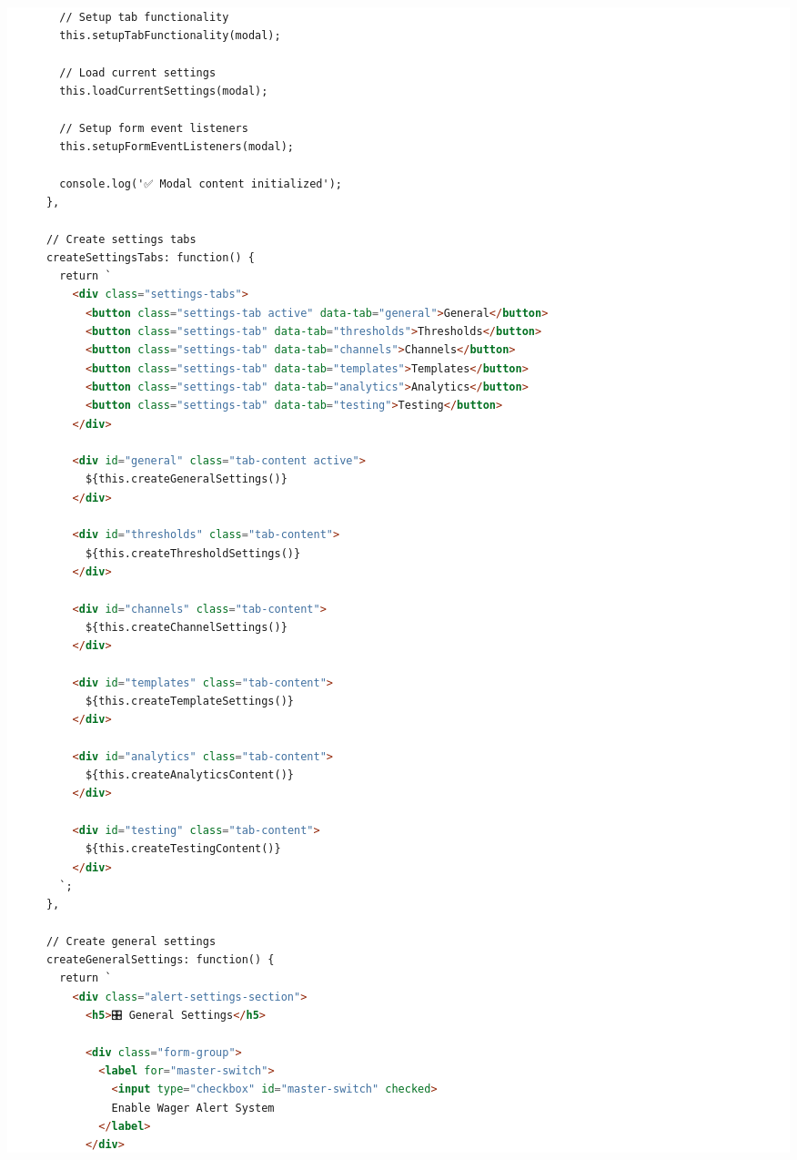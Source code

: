 ```html
        // Setup tab functionality
        this.setupTabFunctionality(modal);

        // Load current settings
        this.loadCurrentSettings(modal);

        // Setup form event listeners
        this.setupFormEventListeners(modal);

        console.log('✅ Modal content initialized');
      },

      // Create settings tabs
      createSettingsTabs: function() {
        return `
          <div class="settings-tabs">
            <button class="settings-tab active" data-tab="general">General</button>
            <button class="settings-tab" data-tab="thresholds">Thresholds</button>
            <button class="settings-tab" data-tab="channels">Channels</button>
            <button class="settings-tab" data-tab="templates">Templates</button>
            <button class="settings-tab" data-tab="analytics">Analytics</button>
            <button class="settings-tab" data-tab="testing">Testing</button>
          </div>

          <div id="general" class="tab-content active">
            ${this.createGeneralSettings()}
          </div>

          <div id="thresholds" class="tab-content">
            ${this.createThresholdSettings()}
          </div>

          <div id="channels" class="tab-content">
            ${this.createChannelSettings()}
          </div>

          <div id="templates" class="tab-content">
            ${this.createTemplateSettings()}
          </div>

          <div id="analytics" class="tab-content">
            ${this.createAnalyticsContent()}
          </div>

          <div id="testing" class="tab-content">
            ${this.createTestingContent()}
          </div>
        `;
      },

      // Create general settings
      createGeneralSettings: function() {
        return `
          <div class="alert-settings-section">
            <h5>🎛️ General Settings</h5>

            <div class="form-group">
              <label for="master-switch">
                <input type="checkbox" id="master-switch" checked>
                Enable Wager Alert System
              </label>
            </div>

```